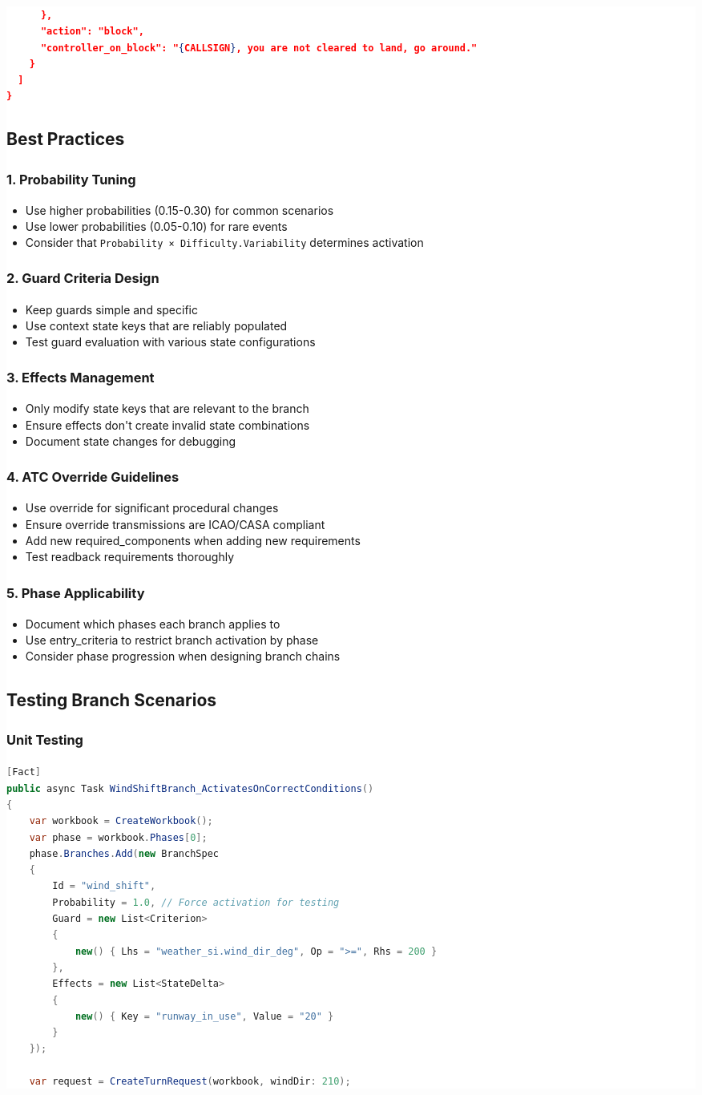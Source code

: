 ```json
      },
      "action": "block",
      "controller_on_block": "{CALLSIGN}, you are not cleared to land, go around."
    }
  ]
}
```

## Best Practices

### 1. Probability Tuning
- Use higher probabilities (0.15-0.30) for common scenarios
- Use lower probabilities (0.05-0.10) for rare events
- Consider that `Probability × Difficulty.Variability` determines activation

### 2. Guard Criteria Design
- Keep guards simple and specific
- Use context state keys that are reliably populated
- Test guard evaluation with various state configurations

### 3. Effects Management
- Only modify state keys that are relevant to the branch
- Ensure effects don't create invalid state combinations
- Document state changes for debugging

### 4. ATC Override Guidelines
- Use override for significant procedural changes
- Ensure override transmissions are ICAO/CASA compliant
- Add new required_components when adding new requirements
- Test readback requirements thoroughly

### 5. Phase Applicability
- Document which phases each branch applies to
- Use entry_criteria to restrict branch activation by phase
- Consider phase progression when designing branch chains

## Testing Branch Scenarios

### Unit Testing
```csharp
[Fact]
public async Task WindShiftBranch_ActivatesOnCorrectConditions()
{
    var workbook = CreateWorkbook();
    var phase = workbook.Phases[0];
    phase.Branches.Add(new BranchSpec
    {
        Id = "wind_shift",
        Probability = 1.0, // Force activation for testing
        Guard = new List<Criterion>
        {
            new() { Lhs = "weather_si.wind_dir_deg", Op = ">=", Rhs = 200 }
        },
        Effects = new List<StateDelta>
        {
            new() { Key = "runway_in_use", Value = "20" }
        }
    });

    var request = CreateTurnRequest(workbook, windDir: 210);
```